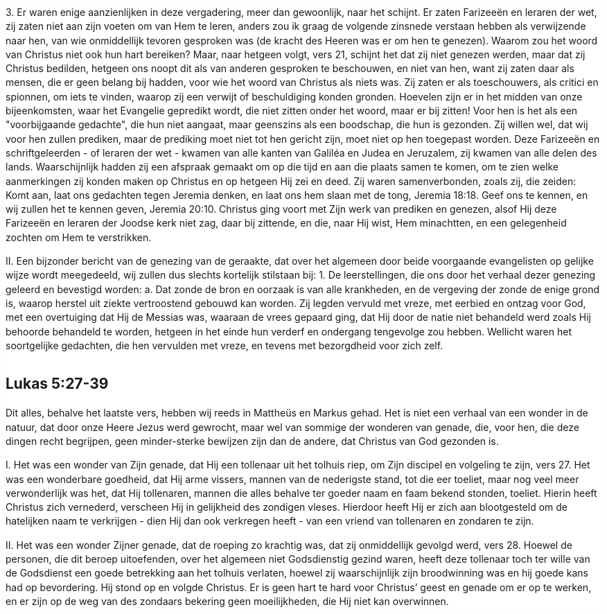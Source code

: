 3\. Er waren enige aanzienlijken in deze vergadering, meer dan gewoonlijk, naar het schijnt. Er zaten Farizeeën en leraren der wet, zij zaten niet aan zijn voeten om van Hem te leren, anders zou ik graag de volgende zinsnede verstaan hebben als verwijzende naar hen, van wie onmiddellijk tevoren gesproken was (de kracht des Heeren was er om hen te genezen). Waarom zou het woord van Christus niet ook hun hart bereiken? Maar, naar hetgeen volgt, vers 21, schijnt het dat zij niet genezen werden, maar dat zij Christus bedilden, hetgeen ons noopt dit als van anderen gesproken te beschouwen, en niet van hen, want zij zaten daar als mensen, die er geen belang bij hadden, voor wie het woord van Christus als niets was. Zij zaten er als toeschouwers, als critici en spionnen, om iets te vinden, waarop zij een verwijt of beschuldiging konden gronden. Hoevelen zijn er in het midden van onze bijeenkomsten, waar het Evangelie gepredikt wordt, die niet zitten onder het woord, maar er bij zitten! Voor hen is het als een "voorbijgaande gedachte", die hun niet aangaat, maar geenszins als een boodschap, die hun is gezonden. Zij willen wel, dat wij voor hen zullen prediken, maar de prediking moet niet tot hen gericht zijn, moet niet op hen toegepast worden. Deze Farizeeën en schriftgeleerden - of leraren der wet - kwamen van alle kanten van Galiléa en Judea en Jeruzalem, zij kwamen van alle delen des lands. Waarschijnlijk hadden zij een afspraak gemaakt om op die tijd en aan die plaats samen te komen, om te zien welke aanmerkingen zij konden maken op Christus en op hetgeen Hij zei en deed. Zij waren samenverbonden, zoals zij, die zeiden: Komt aan, laat ons gedachten tegen Jeremia denken, en laat ons hem slaan met de tong, Jeremia 18:18. Geef ons te kennen, en wij zullen het te kennen geven, Jeremia 20:10. Christus ging voort met Zijn werk van prediken en genezen, alsof Hij deze Farizeeën en leraren der Joodse kerk niet zag, daar bij zittende, en die, naar Hij wist, Hem minachtten, en een gelegenheid zochten om Hem te verstrikken. 

II. Een bijzonder bericht van de genezing van de geraakte, dat over het algemeen door beide voorgaande evangelisten op gelijke wijze wordt meegedeeld, wij zullen dus slechts kortelijk stilstaan bij:
1\. De leerstellingen, die ons door het verhaal dezer genezing geleerd en bevestigd worden:
a. Dat zonde de bron en oorzaak is van alle krankheden, en de vergeving der zonde de enige grond is, waarop herstel uit ziekte vertroostend gebouwd kan worden. Zij legden vervuld met vreze, met eerbied en ontzag voor God, met een overtuiging dat Hij de Messias was, waaraan de vrees gepaard ging, dat Hij door de natie niet behandeld werd zoals Hij behoorde behandeld te worden, hetgeen in het einde hun verderf en ondergang tengevolge zou hebben. Wellicht waren het soortgelijke gedachten, die hen vervulden met vreze, en tevens met bezorgdheid voor zich zelf. 

## Lukas 5:27-39 

Dit alles, behalve het laatste vers, hebben wij reeds in Mattheüs en Markus gehad. Het is niet een verhaal van een wonder in de natuur, dat door onze Heere Jezus werd gewrocht, maar wel van sommige der wonderen van genade, die, voor hen, die deze dingen recht begrijpen, geen minder-sterke bewijzen zijn dan de andere, dat Christus van God gezonden is. 

I. Het was een wonder van Zijn genade, dat Hij een tollenaar uit het tolhuis riep, om Zijn discipel en volgeling te zijn, vers 27. Het was een wonderbare goedheid, dat Hij arme vissers, mannen van de nederigste stand, tot die eer toeliet, maar nog veel meer verwonderlijk was het, dat Hij tollenaren, mannen die alles behalve ter goeder naam en faam bekend stonden, toeliet. Hierin heeft Christus zich vernederd, verscheen Hij in gelijkheid des zondigen vleses. Hierdoor heeft Hij er zich aan blootgesteld om de hatelijken naam te verkrijgen - dien Hij dan ook verkregen heeft - van een vriend van tollenaren en zondaren te zijn. 

II. Het was een wonder Zijner genade, dat de roeping zo krachtig was, dat zij onmiddellijk gevolgd werd, vers 28. Hoewel de personen, die dit beroep uitoefenden, over het algemeen niet Godsdienstig gezind waren, heeft deze tollenaar toch ter wille van de Godsdienst een goede betrekking aan het tolhuis verlaten, hoewel zij waarschijnlijk zijn broodwinning was en hij goede kans had op bevordering. Hij stond op en volgde Christus. Er is geen hart te hard voor Christus’ geest en genade om er op te werken, en er zijn op de weg van des zondaars bekering geen moeilijkheden, die Hij niet kan overwinnen. 

